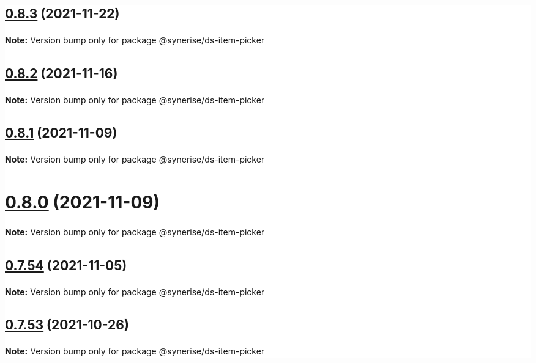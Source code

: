 


## [0.8.3](https://github.com/Synerise/synerise-design/compare/@synerise/ds-item-picker@0.8.2...@synerise/ds-item-picker@0.8.3) (2021-11-22)

**Note:** Version bump only for package @synerise/ds-item-picker





## [0.8.2](https://github.com/Synerise/synerise-design/compare/@synerise/ds-item-picker@0.8.1...@synerise/ds-item-picker@0.8.2) (2021-11-16)

**Note:** Version bump only for package @synerise/ds-item-picker





## [0.8.1](https://github.com/Synerise/synerise-design/compare/@synerise/ds-item-picker@0.7.54...@synerise/ds-item-picker@0.8.1) (2021-11-09)

**Note:** Version bump only for package @synerise/ds-item-picker





# [0.8.0](https://github.com/Synerise/synerise-design/compare/@synerise/ds-item-picker@0.7.54...@synerise/ds-item-picker@0.8.0) (2021-11-09)

**Note:** Version bump only for package @synerise/ds-item-picker





## [0.7.54](https://github.com/Synerise/synerise-design/compare/@synerise/ds-item-picker@0.7.53...@synerise/ds-item-picker@0.7.54) (2021-11-05)

**Note:** Version bump only for package @synerise/ds-item-picker





## [0.7.53](https://github.com/Synerise/synerise-design/compare/@synerise/ds-item-picker@0.7.51...@synerise/ds-item-picker@0.7.53) (2021-10-26)

**Note:** Version bump only for package @synerise/ds-item-picker

